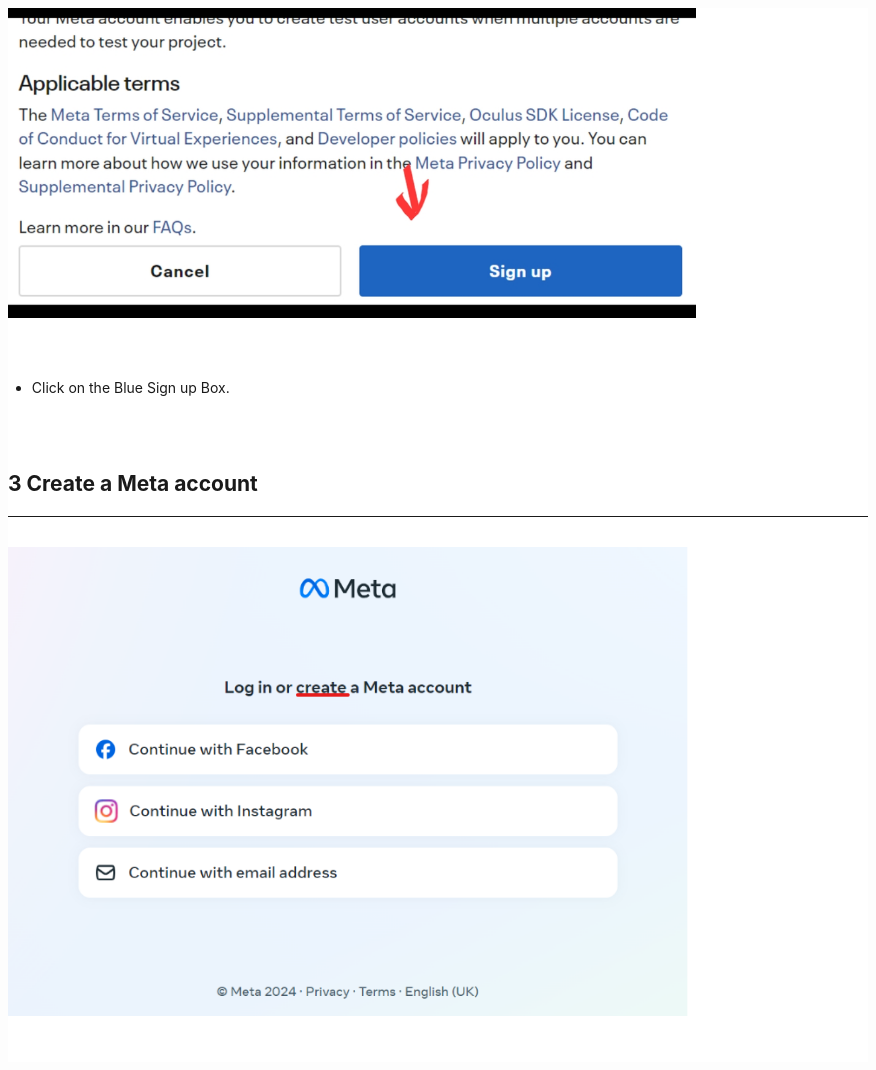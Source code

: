 <img height="80%" src="Images/MetaSignup.png" width="80%"/><br>
---
<br>

* Click on the Blue Sign up Box.<br>
  <br>
  <br>

## 3 Create a Meta account

---
<img height="80%" src="Images/CreateMetaAccount.png" width="80%"/><br>
---
<br>
